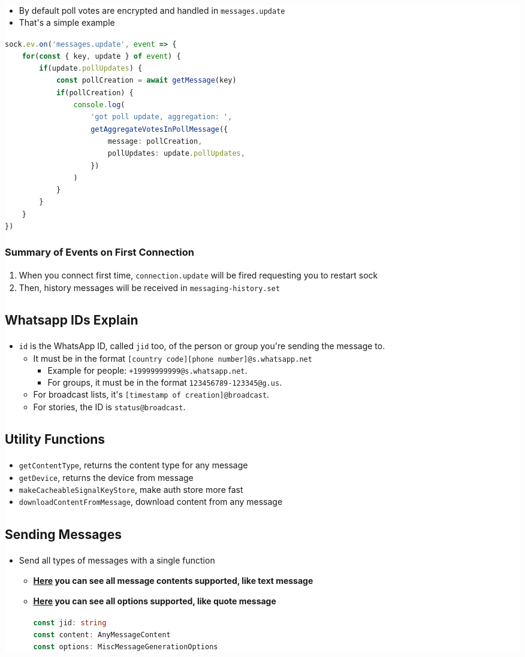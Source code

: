 - By default poll votes are encrypted and handled in `messages.update`
- That's a simple example

```ts
sock.ev.on('messages.update', event => {
    for(const { key, update } of event) {
        if(update.pollUpdates) {
            const pollCreation = await getMessage(key)
            if(pollCreation) {
                console.log(
                    'got poll update, aggregation: ',
                    getAggregateVotesInPollMessage({
                        message: pollCreation,
                        pollUpdates: update.pollUpdates,
                    })
                )
            }
        }
    }
})
```

### Summary of Events on First Connection

1. When you connect first time, `connection.update` will be fired requesting you to restart sock
2. Then, history messages will be received in `messaging-history.set`

## Whatsapp IDs Explain

- `id` is the WhatsApp ID, called `jid` too, of the person or group you're sending the message to.
  - It must be in the format ```[country code][phone number]@s.whatsapp.net```
     - Example for people: ```+19999999999@s.whatsapp.net```.
     - For groups, it must be in the format ``` 123456789-123345@g.us ```.
  - For broadcast lists, it's `[timestamp of creation]@broadcast`.
  - For stories, the ID is `status@broadcast`.

## Utility Functions

- `getContentType`, returns the content type for any message
- `getDevice`, returns the device from message
- `makeCacheableSignalKeyStore`, make auth store more fast
- `downloadContentFromMessage`, download content from any message

## Sending Messages

- Send all types of messages with a single function
  - **[Here](https://baileys.whiskeysockets.io/types/AnyMessageContent.html) you can see all message contents supported, like text message**
  - **[Here](https://baileys.whiskeysockets.io/types/MiscMessageGenerationOptions.html) you can see all options supported, like quote message**

    ```ts
    const jid: string
    const content: AnyMessageContent
    const options: MiscMessageGenerationOptions
